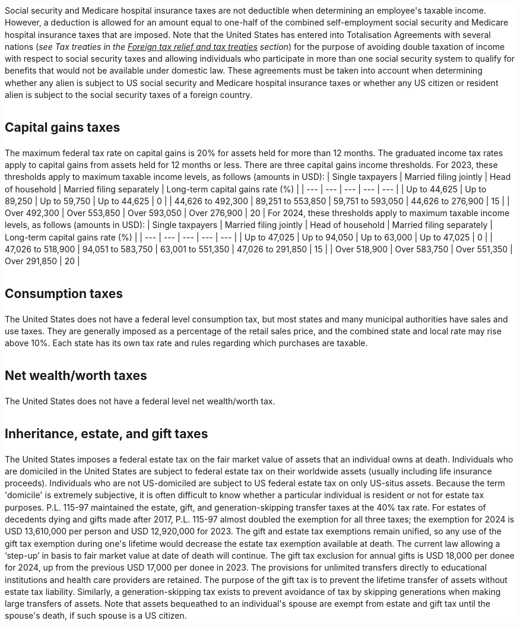 Social security and Medicare hospital insurance taxes are not deductible when determining an employee's taxable income. However, a deduction is allowed for an amount equal to one-half of the combined self-employment social security and Medicare hospital insurance taxes that are imposed.
Note that the United States has entered into Totalisation Agreements with several nations (*see Tax treaties in the [Foreign tax relief and tax treaties](united-states/individual/foreign-tax-relief-and-tax-treaties.html) section*) for the purpose of avoiding double taxation of income with respect to social security taxes and allowing individuals who participate in more than one social security system to qualify for benefits that would not be available under domestic law. These agreements must be taken into account when determining whether any alien is subject to US social security and Medicare hospital insurance taxes or whether any US citizen or resident alien is subject to the social security taxes of a foreign country.
## Capital gains taxes
The maximum federal tax rate on capital gains is 20% for assets held for more than 12 months. The graduated income tax rates apply to capital gains from assets held for 12 months or less.
There are three capital gains income thresholds. For 2023, these thresholds apply to maximum taxable income levels, as follows (amounts in USD):
| Single taxpayers | Married filing jointly | Head of household | Married filing separately | Long-term capital gains rate (%) |
| --- | --- | --- | --- | --- |
| Up to 44,625 | Up to 89,250 | Up to 59,750 | Up to 44,625 | 0 |
| 44,626 to 492,300 | 89,251 to 553,850 | 59,751 to 593,050 | 44,626 to 276,900 | 15 |
| Over 492,300 | Over 553,850 | Over 593,050 | Over 276,900 | 20 |
For 2024, these thresholds apply to maximum taxable income levels, as follows (amounts in USD):
| Single taxpayers | Married filing jointly | Head of household | Married filing separately | Long-term capital gains rate (%) |
| --- | --- | --- | --- | --- |
| Up to 47,025 | Up to 94,050 | Up to 63,000 | Up to 47,025 | 0 |
| 47,026 to 518,900 | 94,051 to 583,750 | 63,001 to 551,350 | 47,026 to 291,850 | 15 |
| Over 518,900 | Over 583,750 | Over 551,350 | Over 291,850 | 20 |
## Consumption taxes
The United States does not have a federal level consumption tax, but most states and many municipal authorities have sales and use taxes. They are generally imposed as a percentage of the retail sales price, and the combined state and local rate may rise above 10%. Each state has its own tax rate and rules regarding which purchases are taxable.
## Net wealth/worth taxes
The United States does not have a federal level net wealth/worth tax.
## Inheritance, estate, and gift taxes
The United States imposes a federal estate tax on the fair market value of assets that an individual owns at death. Individuals who are domiciled in the United States are subject to federal estate tax on their worldwide assets (usually including life insurance proceeds). Individuals who are not US-domiciled are subject to US federal estate tax on only US-situs assets. Because the term 'domicile' is extremely subjective, it is often difficult to know whether a particular individual is resident or not for estate tax purposes.
P.L. 115-97 maintained the estate, gift, and generation-skipping transfer taxes at the 40% tax rate. For estates of decedents dying and gifts made after 2017, P.L. 115-97 almost doubled the exemption for all three taxes; the exemption for 2024 is USD 13,610,000 per person and USD 12,920,000 for 2023. The gift and estate tax exemptions remain unified, so any use of the gift tax exemption during one's lifetime would decrease the estate tax exemption available at death. The current law allowing a ‘step-up’ in basis to fair market value at date of death will continue. The gift tax exclusion for annual gifts is USD 18,000 per donee for 2024, up from the previous USD 17,000 per donee in 2023. The provisions for unlimited transfers directly to educational institutions and health care providers are retained.
The purpose of the gift tax is to prevent the lifetime transfer of assets without estate tax liability. Similarly, a generation-skipping tax exists to prevent avoidance of tax by skipping generations when making large transfers of assets.
Note that assets bequeathed to an individual's spouse are exempt from estate and gift tax until the spouse's death, if such spouse is a US citizen.
